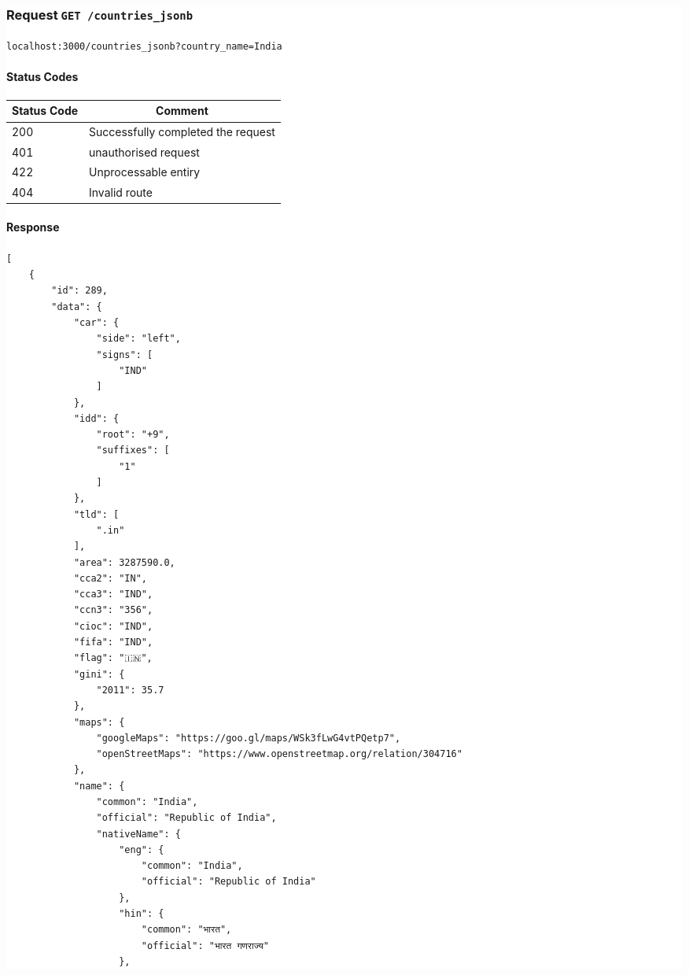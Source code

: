 ### Request `GET /countries_jsonb`

```
localhost:3000/countries_jsonb?country_name=India
```

#### Status Codes

| Status Code   | Comment                             |
| ------------- | ----------------------------------- |
| 200           | Successfully completed the request  |
| 401           | unauthorised request                |
| 422           | Unprocessable entiry                |
| 404           | Invalid route      |

#### Response
```
[
    {
        "id": 289,
        "data": {
            "car": {
                "side": "left",
                "signs": [
                    "IND"
                ]
            },
            "idd": {
                "root": "+9",
                "suffixes": [
                    "1"
                ]
            },
            "tld": [
                ".in"
            ],
            "area": 3287590.0,
            "cca2": "IN",
            "cca3": "IND",
            "ccn3": "356",
            "cioc": "IND",
            "fifa": "IND",
            "flag": "🇮🇳",
            "gini": {
                "2011": 35.7
            },
            "maps": {
                "googleMaps": "https://goo.gl/maps/WSk3fLwG4vtPQetp7",
                "openStreetMaps": "https://www.openstreetmap.org/relation/304716"
            },
            "name": {
                "common": "India",
                "official": "Republic of India",
                "nativeName": {
                    "eng": {
                        "common": "India",
                        "official": "Republic of India"
                    },
                    "hin": {
                        "common": "भारत",
                        "official": "भारत गणराज्य"
                    },
```